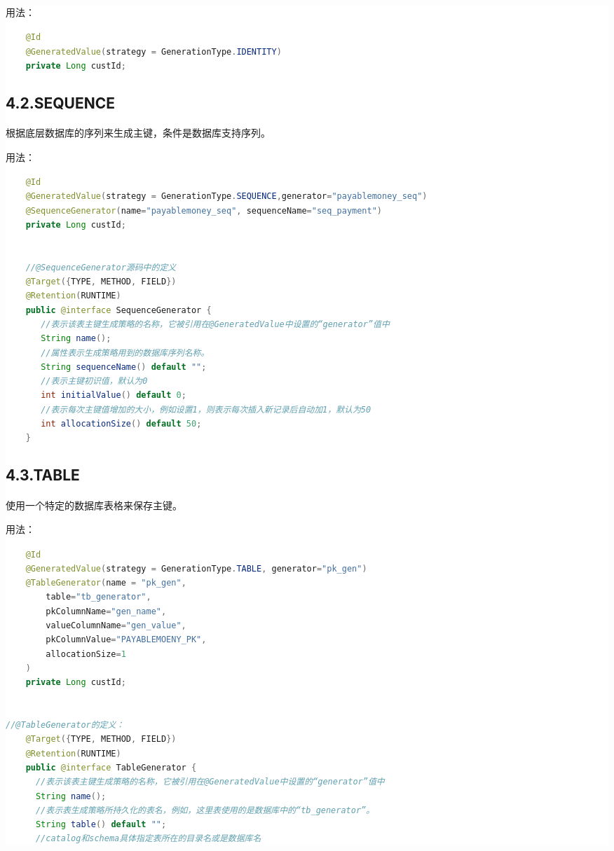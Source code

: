  用法：

```java
 	@Id  
    @GeneratedValue(strategy = GenerationType.IDENTITY) 
    private Long custId;

```

## 4.2.SEQUENCE

根据底层数据库的序列来生成主键，条件是数据库支持序列。

用法：

```java
	@Id  
    @GeneratedValue(strategy = GenerationType.SEQUENCE,generator="payablemoney_seq")  
    @SequenceGenerator(name="payablemoney_seq", sequenceName="seq_payment")  
	private Long custId;


    //@SequenceGenerator源码中的定义
    @Target({TYPE, METHOD, FIELD})   
    @Retention(RUNTIME)  
    public @interface SequenceGenerator {  
       //表示该表主键生成策略的名称，它被引用在@GeneratedValue中设置的“generator”值中
       String name();  
       //属性表示生成策略用到的数据库序列名称。
       String sequenceName() default "";  
       //表示主键初识值，默认为0
       int initialValue() default 0;  
       //表示每次主键值增加的大小，例如设置1，则表示每次插入新记录后自动加1，默认为50
       int allocationSize() default 50;  
    }

```

## 4.3.TABLE

使用一个特定的数据库表格来保存主键。

用法：

```java
 	@Id  
    @GeneratedValue(strategy = GenerationType.TABLE, generator="pk_gen")  
    @TableGenerator(name = "pk_gen",  
        table="tb_generator",  
        pkColumnName="gen_name",  
        valueColumnName="gen_value",  
        pkColumnValue="PAYABLEMOENY_PK",  
        allocationSize=1  
    ) 
	private Long custId;


//@TableGenerator的定义：
    @Target({TYPE, METHOD, FIELD})   
    @Retention(RUNTIME)  
    public @interface TableGenerator {  
      //表示该表主键生成策略的名称，它被引用在@GeneratedValue中设置的“generator”值中
      String name();  
      //表示表生成策略所持久化的表名，例如，这里表使用的是数据库中的“tb_generator”。
      String table() default "";  
      //catalog和schema具体指定表所在的目录名或是数据库名
```